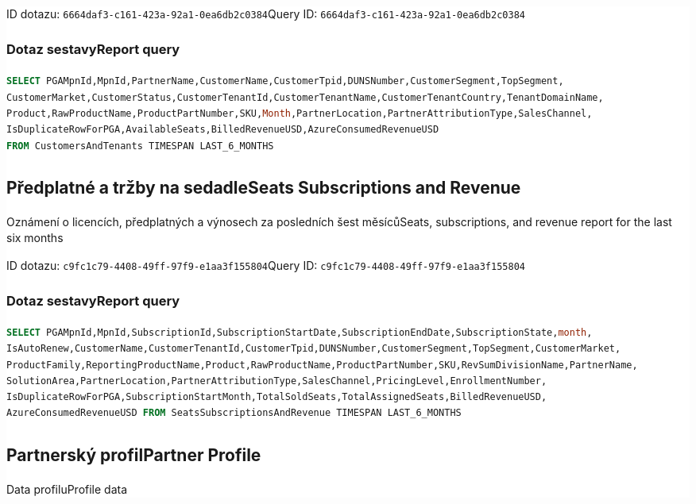 <span data-ttu-id="099b6-110">ID dotazu: `6664daf3-c161-423a-92a1-0ea6db2c0384`</span><span class="sxs-lookup"><span data-stu-id="099b6-110">Query ID: `6664daf3-c161-423a-92a1-0ea6db2c0384`</span></span>

### <a name="report-query"></a><span data-ttu-id="099b6-111">Dotaz sestavy</span><span class="sxs-lookup"><span data-stu-id="099b6-111">Report query</span></span>
```sql
SELECT PGAMpnId,MpnId,PartnerName,CustomerName,CustomerTpid,DUNSNumber,CustomerSegment,TopSegment,
CustomerMarket,CustomerStatus,CustomerTenantId,CustomerTenantName,CustomerTenantCountry,TenantDomainName,
Product,RawProductName,ProductPartNumber,SKU,Month,PartnerLocation,PartnerAttributionType,SalesChannel,
IsDuplicateRowForPGA,AvailableSeats,BilledRevenueUSD,AzureConsumedRevenueUSD 
FROM CustomersAndTenants TIMESPAN LAST_6_MONTHS
```

## <a name="seats-subscriptions-and-revenue"></a><span data-ttu-id="099b6-112">Předplatné a tržby na sedadle</span><span class="sxs-lookup"><span data-stu-id="099b6-112">Seats Subscriptions and Revenue</span></span>

<span data-ttu-id="099b6-113">Oznámení o licencích, předplatných a výnosech za posledních šest měsíců</span><span class="sxs-lookup"><span data-stu-id="099b6-113">Seats, subscriptions, and revenue report for the last six months</span></span>

<span data-ttu-id="099b6-114">ID dotazu: `c9fc1c79-4408-49ff-97f9-e1aa3f155804`</span><span class="sxs-lookup"><span data-stu-id="099b6-114">Query ID: `c9fc1c79-4408-49ff-97f9-e1aa3f155804`</span></span>

### <a name="report-query"></a><span data-ttu-id="099b6-115">Dotaz sestavy</span><span class="sxs-lookup"><span data-stu-id="099b6-115">Report query</span></span>

```sql
SELECT PGAMpnId,MpnId,SubscriptionId,SubscriptionStartDate,SubscriptionEndDate,SubscriptionState,month,
IsAutoRenew,CustomerName,CustomerTenantId,CustomerTpid,DUNSNumber,CustomerSegment,TopSegment,CustomerMarket,
ProductFamily,ReportingProductName,Product,RawProductName,ProductPartNumber,SKU,RevSumDivisionName,PartnerName,
SolutionArea,PartnerLocation,PartnerAttributionType,SalesChannel,PricingLevel,EnrollmentNumber,
IsDuplicateRowForPGA,SubscriptionStartMonth,TotalSoldSeats,TotalAssignedSeats,BilledRevenueUSD,
AzureConsumedRevenueUSD FROM SeatsSubscriptionsAndRevenue TIMESPAN LAST_6_MONTHS
```

## <a name="partner-profile"></a><span data-ttu-id="099b6-116">Partnerský profil</span><span class="sxs-lookup"><span data-stu-id="099b6-116">Partner Profile</span></span>

<span data-ttu-id="099b6-117">Data profilu</span><span class="sxs-lookup"><span data-stu-id="099b6-117">Profile data</span></span>
